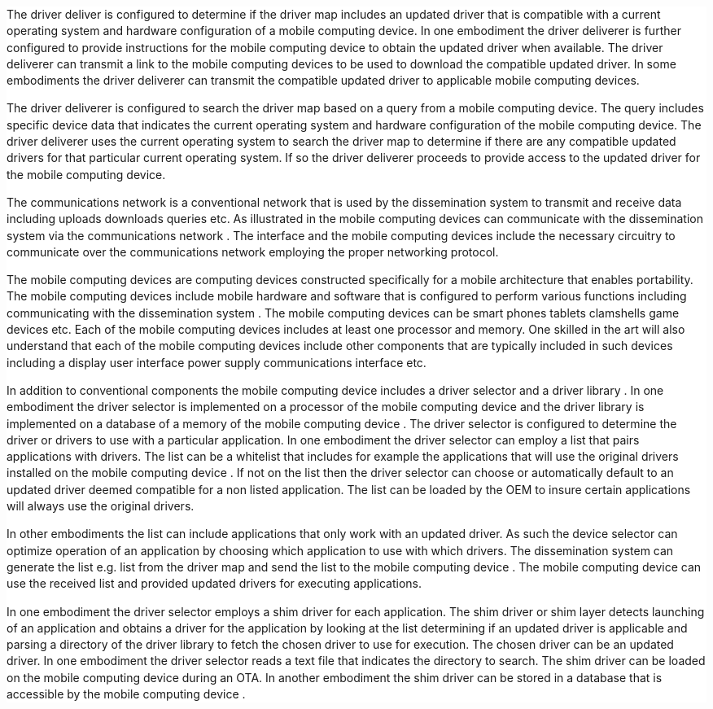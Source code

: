 The driver deliver is configured to determine if the driver map includes an updated driver that is compatible with a current operating system and hardware configuration of a mobile computing device. In one embodiment the driver deliverer is further configured to provide instructions for the mobile computing device to obtain the updated driver when available. The driver deliverer can transmit a link to the mobile computing devices to be used to download the compatible updated driver. In some embodiments the driver deliverer can transmit the compatible updated driver to applicable mobile computing devices.

The driver deliverer is configured to search the driver map based on a query from a mobile computing device. The query includes specific device data that indicates the current operating system and hardware configuration of the mobile computing device. The driver deliverer uses the current operating system to search the driver map to determine if there are any compatible updated drivers for that particular current operating system. If so the driver deliverer proceeds to provide access to the updated driver for the mobile computing device.

The communications network is a conventional network that is used by the dissemination system to transmit and receive data including uploads downloads queries etc. As illustrated in the mobile computing devices can communicate with the dissemination system via the communications network . The interface and the mobile computing devices include the necessary circuitry to communicate over the communications network employing the proper networking protocol.

The mobile computing devices are computing devices constructed specifically for a mobile architecture that enables portability. The mobile computing devices include mobile hardware and software that is configured to perform various functions including communicating with the dissemination system . The mobile computing devices can be smart phones tablets clamshells game devices etc. Each of the mobile computing devices includes at least one processor and memory. One skilled in the art will also understand that each of the mobile computing devices include other components that are typically included in such devices including a display user interface power supply communications interface etc.

In addition to conventional components the mobile computing device includes a driver selector and a driver library . In one embodiment the driver selector is implemented on a processor of the mobile computing device and the driver library is implemented on a database of a memory of the mobile computing device . The driver selector is configured to determine the driver or drivers to use with a particular application. In one embodiment the driver selector can employ a list that pairs applications with drivers. The list can be a whitelist that includes for example the applications that will use the original drivers installed on the mobile computing device . If not on the list then the driver selector can choose or automatically default to an updated driver deemed compatible for a non listed application. The list can be loaded by the OEM to insure certain applications will always use the original drivers.

In other embodiments the list can include applications that only work with an updated driver. As such the device selector can optimize operation of an application by choosing which application to use with which drivers. The dissemination system can generate the list e.g. list from the driver map and send the list to the mobile computing device . The mobile computing device can use the received list and provided updated drivers for executing applications.

In one embodiment the driver selector employs a shim driver for each application. The shim driver or shim layer detects launching of an application and obtains a driver for the application by looking at the list determining if an updated driver is applicable and parsing a directory of the driver library to fetch the chosen driver to use for execution. The chosen driver can be an updated driver. In one embodiment the driver selector reads a text file that indicates the directory to search. The shim driver can be loaded on the mobile computing device during an OTA. In another embodiment the shim driver can be stored in a database that is accessible by the mobile computing device .
